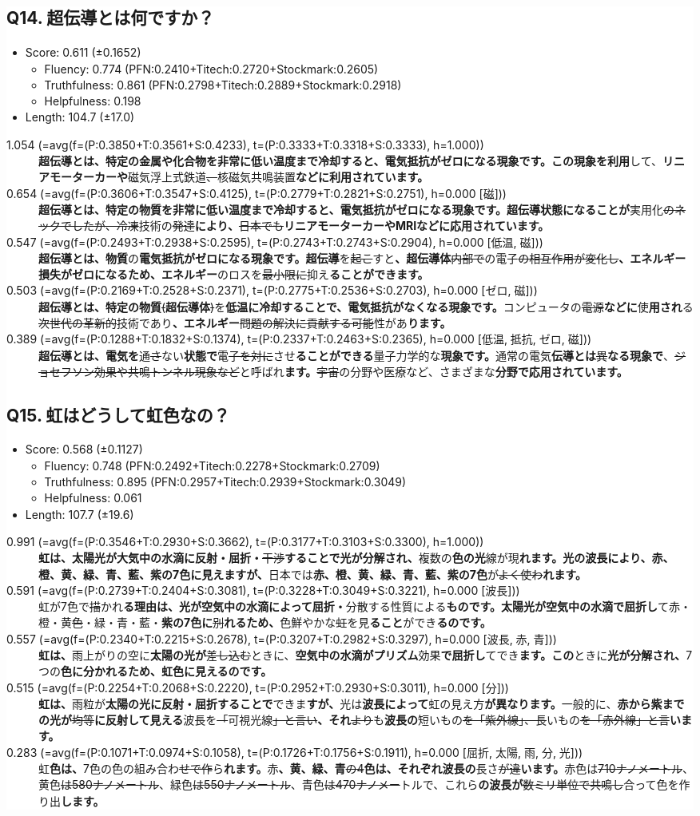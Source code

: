 ## <a name="Q14"></a>Q14. 超伝導とは何ですか？

- Score: 0.611 (±0.1652)
  - Fluency: 0.774 (PFN:0.2410+Titech:0.2720+Stockmark:0.2605)
  - Truthfulness: 0.861 (PFN:0.2798+Titech:0.2889+Stockmark:0.2918)
  - Helpfulness: 0.198
- Length: 104.7 (±17.0)

<dl>
<dt>1.054 (=avg(f=(P:0.3850+T:0.3561+S:0.4233), t=(P:0.3333+T:0.3318+S:0.3333), h=1.000))</dt>
<dd><b>超伝導とは、特定の金属や化合物を非常に低い温度まで冷却すると、電気抵抗がゼロになる現象です。この現象を利用</b>して、<b>リニアモーターカーや</b>磁気浮上式鉄道<s>、</s>核磁気共鳴装置<b>などに利用されています。</b></dd>
<dt>0.654 (=avg(f=(P:0.3606+T:0.3547+S:0.4125), t=(P:0.2779+T:0.2821+S:0.2751), h=0.000 [磁]))</dt>
<dd><b>超伝導とは、特定の物質を非常に低い温度まで冷却すると、電気抵抗がゼロになる現象です。超伝導状態になることが</b>実用化<s>のネックでしたが、冷凍</s>技術の<s>発達</s><b>により、</b><s>日本でも</s><b>リニアモーターカーやMRIなどに応用されています。</b></dd>
<dt>0.547 (=avg(f=(P:0.2493+T:0.2938+S:0.2595), t=(P:0.2743+T:0.2743+S:0.2904), h=0.000 [低温, 磁]))</dt>
<dd><b>超伝導とは、物質</b>の<b>電気抵抗がゼロになる現象です。超伝導</b>を<s>起こ</s>すと<b>、超伝導体</b><s>内部で</s>の電子<s>の相互作用が変化し</s><b>、エネルギー損失がゼロになるため、エネルギー</b>のロスを<s>最小限に</s>抑え<b>ることができます。</b></dd>
<dt>0.503 (=avg(f=(P:0.2169+T:0.2528+S:0.2371), t=(P:0.2775+T:0.2536+S:0.2703), h=0.000 [ゼロ, 磁]))</dt>
<dd><b>超伝導とは、特定の物質</b><s>&#40;</s><b>超伝導体</b><s>&#41;</s>を<b>低温に冷却することで、電気抵抗がなくなる現象です。</b>コンピュータの<s>電源</s><b>などに</b>使<b>用され</b>る<s>次世代の革新的</s>技術であり<b>、エネルギー</b><s>問題の解決に貢献する可能</s>性があ<b>ります。</b></dd>
<dt>0.389 (=avg(f=(P:0.1288+T:0.1832+S:0.1374), t=(P:0.2337+T:0.2463+S:0.2365), h=0.000 [低温, 抵抗, ゼロ, 磁]))</dt>
<dd><b>超伝導とは、電気を</b>通<s>さ</s>ない<b>状態で</b>電<s>子を対に</s>させ<b>ることができる</b>量子力学的な<b>現象です。</b>通常の電気<b>伝導とは</b><s>異</s><b>なる現象で</b>、<s>ジョセフソン効果や共鳴トンネル現象など</s>と呼ばれ<b>ます。</b><s>宇宙</s>の分野や医療など、さまざまな<b>分野で応用されています。</b></dd>
</dl>

## <a name="Q15"></a>Q15. 虹はどうして虹色なの？

- Score: 0.568 (±0.1127)
  - Fluency: 0.748 (PFN:0.2492+Titech:0.2278+Stockmark:0.2709)
  - Truthfulness: 0.895 (PFN:0.2957+Titech:0.2939+Stockmark:0.3049)
  - Helpfulness: 0.061
- Length: 107.7 (±19.6)

<dl>
<dt>0.991 (=avg(f=(P:0.3546+T:0.2930+S:0.3662), t=(P:0.3177+T:0.3103+S:0.3300), h=1.000))</dt>
<dd><b>虹は、太陽光が大気中の水滴に反射・屈折・</b><s>干渉</s><b>することで光が分解され、</b>複数の<b>色の光</b>線が現<b>れます。光の波長により、赤、橙、黄、緑、青、藍、紫の7色に見えますが、</b>日本では<b>赤、橙、黄、緑、青、藍、紫の7色</b>が<s>よく使わ</s><b>れます。</b></dd>
<dt>0.591 (=avg(f=(P:0.2739+T:0.2404+S:0.3081), t=(P:0.3228+T:0.3049+S:0.3221), h=0.000 [波長]))</dt>
<dd>虹が7色で<s>描</s>かれ<b>る理由は、光が空気中の水滴によって屈折・</b>分散する性質による<b>ものです。太陽光が空気中の水滴で屈折し</b>て赤・橙・黄<s>色</s>・緑・青・藍・<b>紫の7色に</b><s>別</s><b>れるため、</b>色鮮やかな<s>虹</s>を見<b>ること</b>ができ<b>るのです。</b></dd>
<dt>0.557 (=avg(f=(P:0.2340+T:0.2215+S:0.2678), t=(P:0.3207+T:0.2982+S:0.3297), h=0.000 [波長, 赤, 青]))</dt>
<dd><b>虹は、</b>雨上がりの空に<b>太陽の光が</b><s>差し込む</s>ときに、<b>空気中の水滴がプリズム</b>効果<b>で屈折し</b>てでき<b>ます。この</b>ときに<b>光が分解され、</b>7つの<b>色に分かれるため、虹色に見えるのです。</b></dd>
<dt>0.515 (=avg(f=(P:0.2254+T:0.2068+S:0.2220), t=(P:0.2952+T:0.2930+S:0.3011), h=0.000 [分]))</dt>
<dd><b>虹は、</b>雨粒が<b>太陽の光に反射・屈折することで</b>できま<b>すが、</b>光は<b>波長によって</b>虹の見え方<b>が異なります。</b>一般的に、<b>赤から紫までの光が</b><s>均等</s><b>に反射して見える</b>波長を<s>「</s>可視光線<s>」と言い</s><b>、それ</b><s>より</s>も<b>波長の</b>短いもの<s>を「紫外線」、長</s>いもの<s>を「赤外線」と言</s><b>います。</b></dd>
<dt>0.283 (=avg(f=(P:0.1071+T:0.0974+S:0.1058), t=(P:0.1726+T:0.1756+S:0.1911), h=0.000 [屈折, 太陽, 雨, 分, 光]))</dt>
<dd>虹<b>色は、</b>7色の色の組み合わ<s>せで作</s>ら<b>れます。</b>赤<b>、黄、緑、青</b><s>の4</s><b>色は、それぞれ波長の</b>長さ<s>が違</s><b>います。</b>赤色は<s>710ナノメートル</s>、黄色<s>は580ナノメートル</s>、緑色<s>は550ナノメートル</s>、青色<s>は470ナノメー</s>トルで、これら<b>の波長が</b><s>数ミリ単位で共鳴し</s>合って色を作り出<b>します。</b></dd>
</dl>
